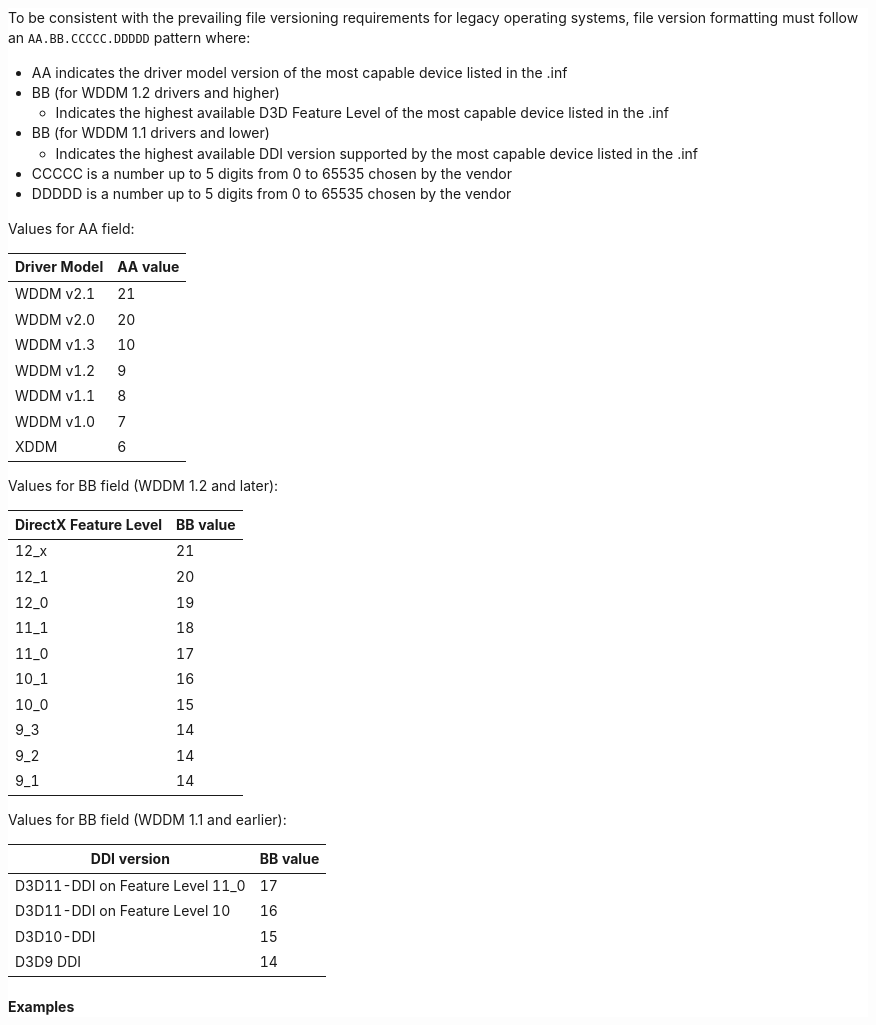 To be consistent with the prevailing file versioning requirements for legacy operating systems, file version formatting must follow an `AA.BB.CCCCC.DDDDD` pattern where:

* AA indicates the driver model version of the most capable device listed in the .inf
* BB (for WDDM 1.2 drivers and higher)
    * Indicates the highest available D3D Feature Level of the most capable device listed in the .inf
* BB (for WDDM 1.1 drivers and lower)
    * Indicates the highest available DDI version supported by the most capable device listed in the .inf
* CCCCC is a number up to 5 digits from 0 to 65535 chosen by the vendor
* DDDDD is a number up to 5 digits from 0 to 65535 chosen by the vendor

Values for AA field:

|Driver Model |AA value|
| --- | --- |
|WDDM v2.1 |21|
|WDDM v2.0 |20|
|WDDM v1.3 |10|
|WDDM v1.2 |9|
|WDDM v1.1|8|
|WDDM v1.0|7|
|XDDM|6|

Values for BB field (WDDM 1.2 and later):

|DirectX Feature Level|BB value|
|---|---|
12_x|21
12_1|20
12_0|19
11_1|18
11_0|17
10_1|16
10_0|15
9_3|14
9_2|14
9_1|14

Values for BB field (WDDM 1.1 and earlier):

|DDI version|BB value
---|---
D3D11-DDI on Feature Level 11_0|17
D3D11-DDI on Feature Level 10|16
D3D10-DDI|15
D3D9 DDI|14

#### Examples
